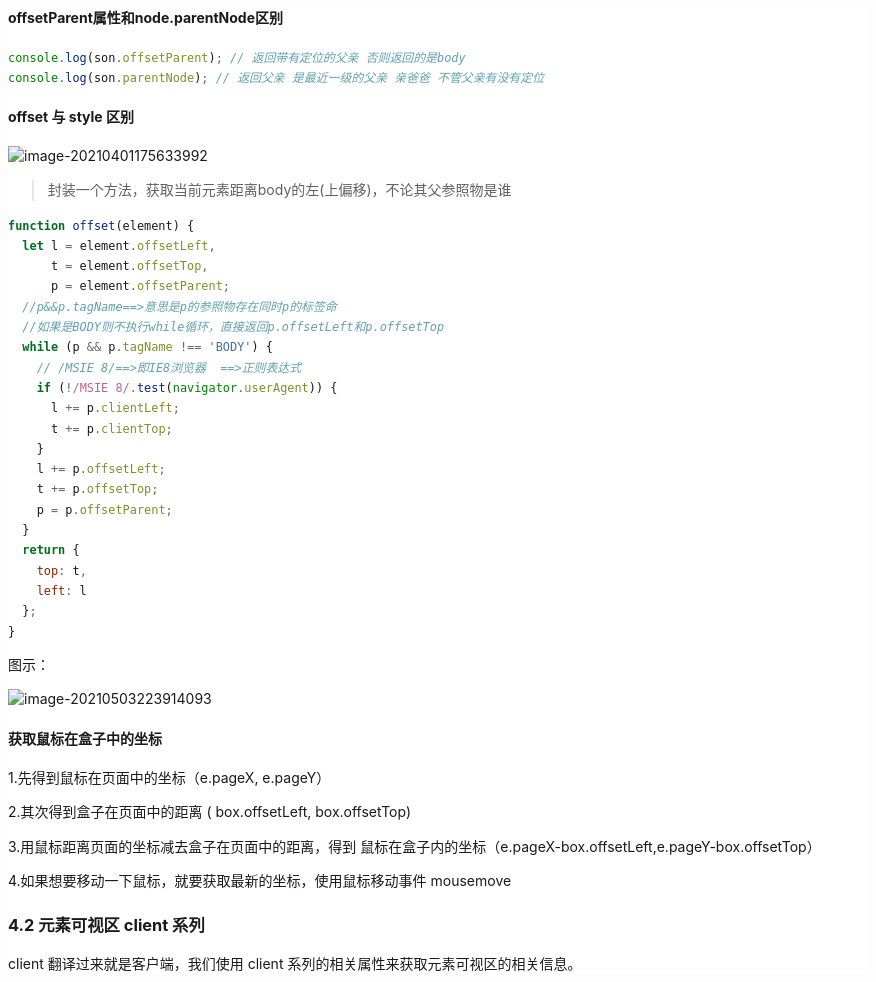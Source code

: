 #### offsetParent属性和node.parentNode区别

```javascript
console.log(son.offsetParent); // 返回带有定位的父亲 否则返回的是body 
console.log(son.parentNode); // 返回父亲 是最近一级的父亲 亲爸爸 不管父亲有没有定位
```

####  offset 与 style 区别

![image-20210401175633992](https://cdn.jsdelivr.net/gh/threey333/Picture/js-dom/image-20210401175633992.png)

>封装一个方法，获取当前元素距离body的左(上偏移)，不论其父参照物是谁

```js
function offset(element) {
  let l = element.offsetLeft,
      t = element.offsetTop,
      p = element.offsetParent;
  //p&&p.tagName==>意思是p的参照物存在同时p的标签命
  //如果是BODY则不执行while循环，直接返回p.offsetLeft和p.offsetTop
  while (p && p.tagName !== 'BODY') {
    // /MSIE 8/==>即IE8浏览器  ==>正则表达式
    if (!/MSIE 8/.test(navigator.userAgent)) {
      l += p.clientLeft;
      t += p.clientTop;
    }
    l += p.offsetLeft;
    t += p.offsetTop;
    p = p.offsetParent;
  }
  return {
    top: t,
    left: l
  };
}
```

图示：

![image-20210503223914093](https://cdn.jsdelivr.net/gh/threey333/Picture/js-dom/image-20210503223914093.png)

#### 获取鼠标在盒子中的坐标

1.先得到鼠标在页面中的坐标（e.pageX, e.pageY）

2.其次得到盒子在页面中的距离 ( box.offsetLeft, box.offsetTop)

3.用鼠标距离页面的坐标减去盒子在页面中的距离，得到 鼠标在盒子内的坐标（e.pageX-box.offsetLeft,e.pageY-box.offsetTop）

4.如果想要移动一下鼠标，就要获取最新的坐标，使用鼠标移动事件 mousemove



### 4.2 元素可视区 client 系列

client 翻译过来就是客户端，我们使用 client 系列的相关属性来获取元素可视区的相关信息。
